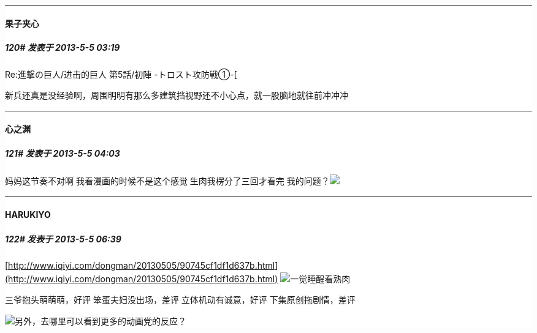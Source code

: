 





*****

####  果子夹心  
##### 120#       发表于 2013-5-5 03:19

Re:進撃の巨人/进击的巨人 第5話/初陣 -トロスト攻防戦①-[



新兵还真是没经验啊，周围明明有那么多建筑挡视野还不小心点，就一股脑地就往前冲冲冲







*****

####  心之渊  
##### 121#       发表于 2013-5-5 04:03




妈妈这节奏不对啊
我看漫画的时候不是这个感觉
生肉我楞分了三回才看完
我的问题？<img src="https://static.saraba1st.com/image/smiley/face/149.gif" referrerpolicy="no-referrer">







*****

####  HARUKIYO  
##### 122#       发表于 2013-5-5 06:39



[http://www.iqiyi.com/dongman/20130505/90745cf1df1d637b.html](http://www.iqiyi.com/dongman/20130505/90745cf1df1d637b.html)
<img src="https://static.saraba1st.com/image/smiley/face/191.gif" referrerpolicy="no-referrer">一觉睡醒看熟肉

三爷抱头萌萌萌，好评
笨蛋夫妇没出场，差评
立体机动有诚意，好评
下集原创拖剧情，差评

<img src="https://static.saraba1st.com/image/smiley/face/86.gif" referrerpolicy="no-referrer">另外，去哪里可以看到更多的动画党的反应？





